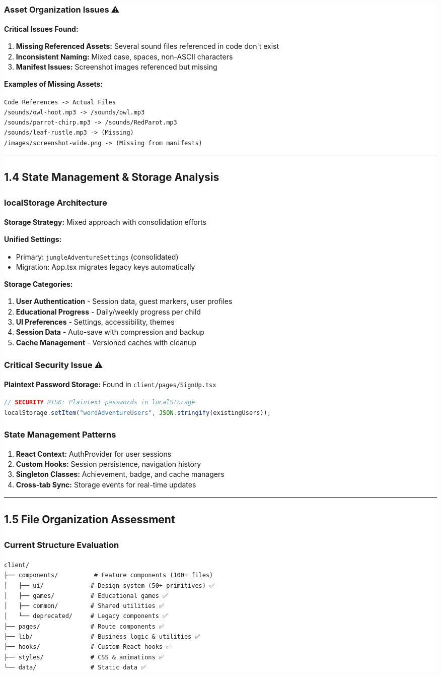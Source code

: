 ### Asset Organization Issues ⚠️
**Critical Issues Found:**
1. **Missing Referenced Assets:** Several sound files referenced in code don't exist
2. **Inconsistent Naming:** Mixed case, spaces, non-ASCII characters
3. **Manifest Issues:** Screenshot images referenced but missing

**Examples of Missing Assets:**
```
Code References -> Actual Files
/sounds/owl-hoot.mp3 -> /sounds/owl.mp3
/sounds/parrot-chirp.mp3 -> /sounds/RedParot.mp3  
/sounds/leaf-rustle.mp3 -> (Missing)
/images/screenshot-wide.png -> (Missing from manifests)
```

---

## 1.4 State Management & Storage Analysis

### localStorage Architecture
**Storage Strategy:** Mixed approach with consolidation efforts

**Unified Settings:** 
- Primary: `jungleAdventureSettings` (consolidated)
- Migration: App.tsx migrates legacy keys automatically

**Storage Categories:**
1. **User Authentication** - Session data, guest markers, user profiles
2. **Educational Progress** - Daily/weekly progress per child
3. **UI Preferences** - Settings, accessibility, themes
4. **Session Data** - Auto-save with compression and backup
5. **Cache Management** - Versioned caches with cleanup

### Critical Security Issue ⚠️
**Plaintext Password Storage:** Found in `client/pages/SignUp.tsx`
```javascript
// SECURITY RISK: Plaintext passwords in localStorage
localStorage.setItem("wordAdventureUsers", JSON.stringify(existingUsers));
```

### State Management Patterns
1. **React Context:** AuthProvider for user sessions
2. **Custom Hooks:** Session persistence, navigation history
3. **Singleton Classes:** Achievement, badge, and cache managers
4. **Cross-tab Sync:** Storage events for real-time updates

---

## 1.5 File Organization Assessment

### Current Structure Evaluation
```
client/
├── components/          # Feature components (100+ files)
│   ├── ui/             # Design system (50+ primitives) ✅
│   ├── games/          # Educational games ✅  
│   ├── common/         # Shared utilities ✅
│   └── deprecated/     # Legacy components ✅
├── pages/              # Route components ✅
├── lib/                # Business logic & utilities ✅
├── hooks/              # Custom React hooks ✅
├── styles/             # CSS & animations ✅
└── data/               # Static data ✅
```